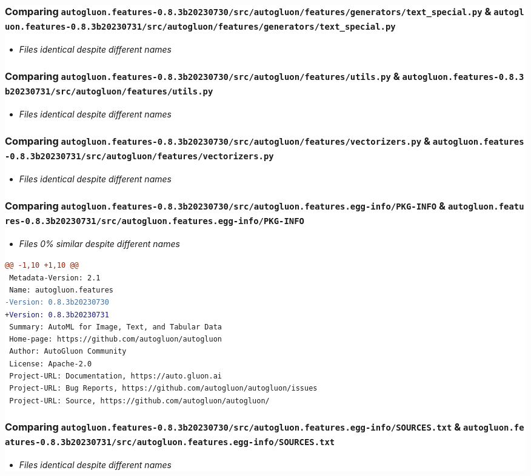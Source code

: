 ### Comparing `autogluon.features-0.8.3b20230730/src/autogluon/features/generators/text_special.py` & `autogluon.features-0.8.3b20230731/src/autogluon/features/generators/text_special.py`

 * *Files identical despite different names*

### Comparing `autogluon.features-0.8.3b20230730/src/autogluon/features/utils.py` & `autogluon.features-0.8.3b20230731/src/autogluon/features/utils.py`

 * *Files identical despite different names*

### Comparing `autogluon.features-0.8.3b20230730/src/autogluon/features/vectorizers.py` & `autogluon.features-0.8.3b20230731/src/autogluon/features/vectorizers.py`

 * *Files identical despite different names*

### Comparing `autogluon.features-0.8.3b20230730/src/autogluon.features.egg-info/PKG-INFO` & `autogluon.features-0.8.3b20230731/src/autogluon.features.egg-info/PKG-INFO`

 * *Files 0% similar despite different names*

```diff
@@ -1,10 +1,10 @@
 Metadata-Version: 2.1
 Name: autogluon.features
-Version: 0.8.3b20230730
+Version: 0.8.3b20230731
 Summary: AutoML for Image, Text, and Tabular Data
 Home-page: https://github.com/autogluon/autogluon
 Author: AutoGluon Community
 License: Apache-2.0
 Project-URL: Documentation, https://auto.gluon.ai
 Project-URL: Bug Reports, https://github.com/autogluon/autogluon/issues
 Project-URL: Source, https://github.com/autogluon/autogluon/
```

### Comparing `autogluon.features-0.8.3b20230730/src/autogluon.features.egg-info/SOURCES.txt` & `autogluon.features-0.8.3b20230731/src/autogluon.features.egg-info/SOURCES.txt`

 * *Files identical despite different names*

